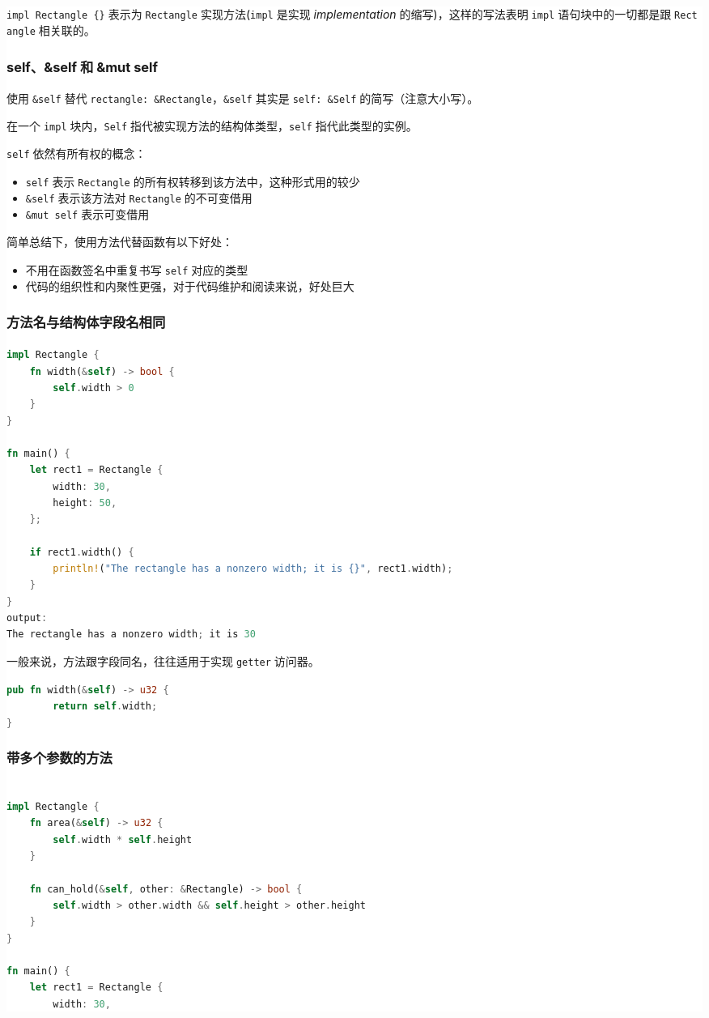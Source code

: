 
`impl Rectangle {}` 表示为 `Rectangle` 实现方法(`impl` 是实现 *implementation* 的缩写)，这样的写法表明 `impl` 语句块中的一切都是跟 `Rectangle` 相关联的。

### self、&self 和 &mut self

使用 `&self` 替代 `rectangle: &Rectangle`，`&self` 其实是 `self: &Self` 的简写（注意大小写）。

在一个 `impl` 块内，`Self` 指代被实现方法的结构体类型，`self` 指代此类型的实例。

`self` 依然有所有权的概念：

-   `self` 表示 `Rectangle` 的所有权转移到该方法中，这种形式用的较少
-   `&self` 表示该方法对 `Rectangle` 的不可变借用
-   `&mut self` 表示可变借用

简单总结下，使用方法代替函数有以下好处：

-   不用在函数签名中重复书写 `self` 对应的类型
-   代码的组织性和内聚性更强，对于代码维护和阅读来说，好处巨大

### 方法名与结构体字段名相同

```rust
impl Rectangle {
    fn width(&self) -> bool {
        self.width > 0
    }
}

fn main() {
    let rect1 = Rectangle {
        width: 30,
        height: 50,
    };

    if rect1.width() {
        println!("The rectangle has a nonzero width; it is {}", rect1.width);
    }
}
output:
The rectangle has a nonzero width; it is 30
```

一般来说，方法跟字段同名，往往适用于实现 `getter` 访问器。

```rust
pub fn width(&self) -> u32 {
        return self.width;
}
```

### 带多个参数的方法

```rust

impl Rectangle {
    fn area(&self) -> u32 {
        self.width * self.height
    }

    fn can_hold(&self, other: &Rectangle) -> bool {
        self.width > other.width && self.height > other.height
    }
}

fn main() {
    let rect1 = Rectangle {
        width: 30,
```